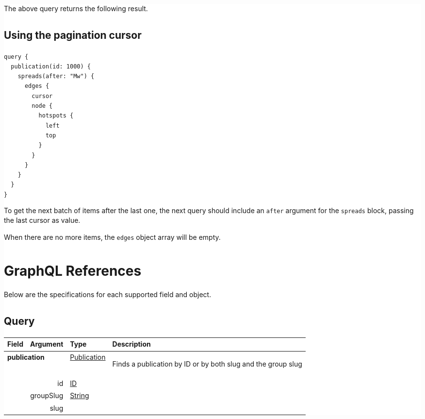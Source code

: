 The above query returns the following result.

## Using the pagination cursor

```text
query {
  publication(id: 1000) {
    spreads(after: "Mw") {
      edges {
        cursor
        node {
          hotspots {
            left
            top
          }
        }
      }
    }
  }
}
```

To get the next batch of items after the last one, the next query should include an `after` argument for the `spreads` block, passing the last cursor as value.

When there are no more items, the `edges` object array will be empty.

# GraphQL References

Below are the specifications for each supported field and object.



## Query

<table>
<thead>
<tr>
<th align="left">Field</th>
<th align="right">Argument</th>
<th align="left">Type</th>
<th align="left">Description</th>
</tr>
</thead>
<tbody>
<tr>
<td colspan="2" valign="top"><strong id="query.publication">publication</strong></td>
<td valign="top"><a href="#publication">Publication</a></td>
<td>

Finds a publication by ID or by both slug and the group slug

</td>
</tr>
<tr>
<td colspan="2" align="right" valign="top">id</td>
<td valign="top"><a href="#id">ID</a></td>
<td></td>
</tr>
<tr>
<td colspan="2" align="right" valign="top">groupSlug</td>
<td valign="top"><a href="#string">String</a></td>
<td></td>
</tr>
<tr>
<td colspan="2" align="right" valign="top">slug</td>